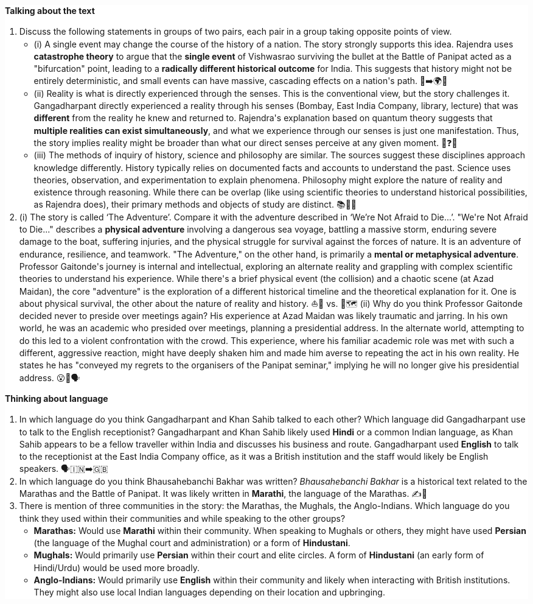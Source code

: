 **Talking about the text**

1. Discuss the following statements in groups of two pairs, each pair in a group taking opposite points of view.
    *   (i) A single event may change the course of the history of a nation.
        The story strongly supports this idea. Rajendra uses **catastrophe theory** to argue that the **single event** of Vishwasrao surviving the bullet at the Battle of Panipat acted as a "bifurcation" point, leading to a **radically different historical outcome** for India. This suggests that history might not be entirely deterministic, and small events can have massive, cascading effects on a nation's path. 🤔➡️🌍🔄
    *   (ii) Reality is what is directly experienced through the senses.
        This is the conventional view, but the story challenges it. Gangadharpant directly experienced a reality through his senses (Bombay, East India Company, library, lecture) that was **different** from the reality he knew and returned to. Rajendra's explanation based on quantum theory suggests that **multiple realities can exist simultaneously**, and what we experience through our senses is just one manifestation. Thus, the story implies reality might be broader than what our direct senses perceive at any given moment. 👀❓🌐
    *   (iii) The methods of inquiry of history, science and philosophy are similar.
        The sources suggest these disciplines approach knowledge differently. History typically relies on documented facts and accounts to understand the past. Science uses theories, observation, and experimentation to explain phenomena. Philosophy might explore the nature of reality and existence through reasoning. While there can be overlap (like using scientific theories to understand historical possibilities, as Rajendra does), their primary methods and objects of study are distinct. 📚🔬🧠
2. (i) The story is called ‘The Adventure’. Compare it with the adventure described in ‘We’re Not Afraid to Die...’.
    "We're Not Afraid to Die..." describes a **physical adventure** involving a dangerous sea voyage, battling a massive storm, enduring severe damage to the boat, suffering injuries, and the physical struggle for survival against the forces of nature. It is an adventure of endurance, resilience, and teamwork. "The Adventure," on the other hand, is primarily a **mental or metaphysical adventure**. Professor Gaitonde's journey is internal and intellectual, exploring an alternate reality and grappling with complex scientific theories to understand his experience. While there's a brief physical event (the collision) and a chaotic scene (at Azad Maidan), the core "adventure" is the exploration of a different historical timeline and the theoretical explanation for it. One is about physical survival, the other about the nature of reality and history. ⛵️💪 vs. 🧠🗺️
    (ii) Why do you think Professor Gaitonde decided never to preside over meetings again?
    His experience at Azad Maidan was likely traumatic and jarring. In his own world, he was an academic who presided over meetings, planning a presidential address. In the alternate world, attempting to do this led to a violent confrontation with the crowd. This experience, where his familiar academic role was met with such a different, aggressive reaction, might have deeply shaken him and made him averse to repeating the act in his own reality. He states he has "conveyed my regrets to the organisers of the Panipat seminar," implying he will no longer give his presidential address. 😮🚫🗣️

**Thinking about language**

1. In which language do you think Gangadharpant and Khan Sahib talked to each other? Which language did Gangadharpant use to talk to the English receptionist?
    Gangadharpant and Khan Sahib likely used **Hindi** or a common Indian language, as Khan Sahib appears to be a fellow traveller within India and discusses his business and route. Gangadharpant used **English** to talk to the receptionist at the East India Company office, as it was a British institution and the staff would likely be English speakers. 🗣️🇮🇳➡️🇬🇧
2. In which language do you think Bhausahebanchi Bakhar was written?
    *Bhausahebanchi Bakhar* is a historical text related to the Marathas and the Battle of Panipat. It was likely written in **Marathi**, the language of the Marathas. ✍️📜
3. There is mention of three communities in the story: the Marathas, the Mughals, the Anglo-Indians. Which language do you think they used within their communities and while speaking to the other groups?
    *   **Marathas:** Would use **Marathi** within their community. When speaking to Mughals or others, they might have used **Persian** (the language of the Mughal court and administration) or a form of **Hindustani**.
    *   **Mughals:** Would primarily use **Persian** within their court and elite circles. A form of **Hindustani** (an early form of Hindi/Urdu) would be used more broadly.
    *   **Anglo-Indians:** Would primarily use **English** within their community and likely when interacting with British institutions. They might also use local Indian languages depending on their location and upbringing.